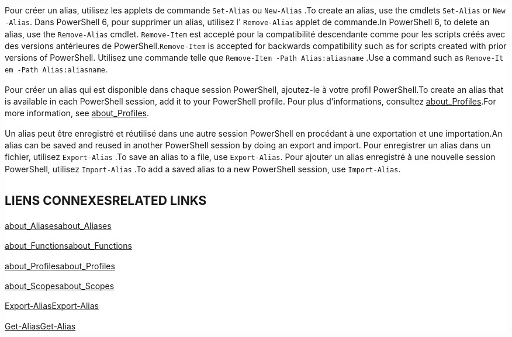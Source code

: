 <span data-ttu-id="388f8-227">Pour créer un alias, utilisez les applets de commande `Set-Alias` ou `New-Alias` .</span><span class="sxs-lookup"><span data-stu-id="388f8-227">To create an alias, use the cmdlets `Set-Alias` or `New-Alias`.</span></span> <span data-ttu-id="388f8-228">Dans PowerShell 6, pour supprimer un alias, utilisez l' `Remove-Alias` applet de commande.</span><span class="sxs-lookup"><span data-stu-id="388f8-228">In PowerShell 6, to delete an alias, use the `Remove-Alias` cmdlet.</span></span> <span data-ttu-id="388f8-229">`Remove-Item` est accepté pour la compatibilité descendante comme pour les scripts créés avec des versions antérieures de PowerShell.</span><span class="sxs-lookup"><span data-stu-id="388f8-229">`Remove-Item` is accepted for backwards compatibility such as for scripts created with prior versions of PowerShell.</span></span> <span data-ttu-id="388f8-230">Utilisez une commande telle que `Remove-Item -Path Alias:aliasname` .</span><span class="sxs-lookup"><span data-stu-id="388f8-230">Use a command such as `Remove-Item -Path Alias:aliasname`.</span></span>

<span data-ttu-id="388f8-231">Pour créer un alias qui est disponible dans chaque session PowerShell, ajoutez-le à votre profil PowerShell.</span><span class="sxs-lookup"><span data-stu-id="388f8-231">To create an alias that is available in each PowerShell session, add it to your PowerShell profile.</span></span>
<span data-ttu-id="388f8-232">Pour plus d’informations, consultez [about_Profiles](../Microsoft.PowerShell.Core/About/about_Profiles.md).</span><span class="sxs-lookup"><span data-stu-id="388f8-232">For more information, see [about_Profiles](../Microsoft.PowerShell.Core/About/about_Profiles.md).</span></span>

<span data-ttu-id="388f8-233">Un alias peut être enregistré et réutilisé dans une autre session PowerShell en procédant à une exportation et une importation.</span><span class="sxs-lookup"><span data-stu-id="388f8-233">An alias can be saved and reused in another PowerShell session by doing an export and import.</span></span> <span data-ttu-id="388f8-234">Pour enregistrer un alias dans un fichier, utilisez `Export-Alias` .</span><span class="sxs-lookup"><span data-stu-id="388f8-234">To save an alias to a file, use `Export-Alias`.</span></span> <span data-ttu-id="388f8-235">Pour ajouter un alias enregistré à une nouvelle session PowerShell, utilisez `Import-Alias` .</span><span class="sxs-lookup"><span data-stu-id="388f8-235">To add a saved alias to a new PowerShell session, use `Import-Alias`.</span></span>

## <span data-ttu-id="388f8-236">LIENS CONNEXES</span><span class="sxs-lookup"><span data-stu-id="388f8-236">RELATED LINKS</span></span>

[<span data-ttu-id="388f8-237">about_Aliases</span><span class="sxs-lookup"><span data-stu-id="388f8-237">about_Aliases</span></span>](../Microsoft.PowerShell.Core/About/about_Aliases.md)

[<span data-ttu-id="388f8-238">about_Functions</span><span class="sxs-lookup"><span data-stu-id="388f8-238">about_Functions</span></span>](../Microsoft.PowerShell.Core/about/about_Functions.md)

[<span data-ttu-id="388f8-239">about_Profiles</span><span class="sxs-lookup"><span data-stu-id="388f8-239">about_Profiles</span></span>](../Microsoft.PowerShell.Core/About/about_Profiles.md)

[<span data-ttu-id="388f8-240">about_Scopes</span><span class="sxs-lookup"><span data-stu-id="388f8-240">about_Scopes</span></span>](../Microsoft.PowerShell.Core/About/about_Scopes.md)

[<span data-ttu-id="388f8-241">Export-Alias</span><span class="sxs-lookup"><span data-stu-id="388f8-241">Export-Alias</span></span>](Export-Alias.md)

[<span data-ttu-id="388f8-242">Get-Alias</span><span class="sxs-lookup"><span data-stu-id="388f8-242">Get-Alias</span></span>](Get-Alias.md)
